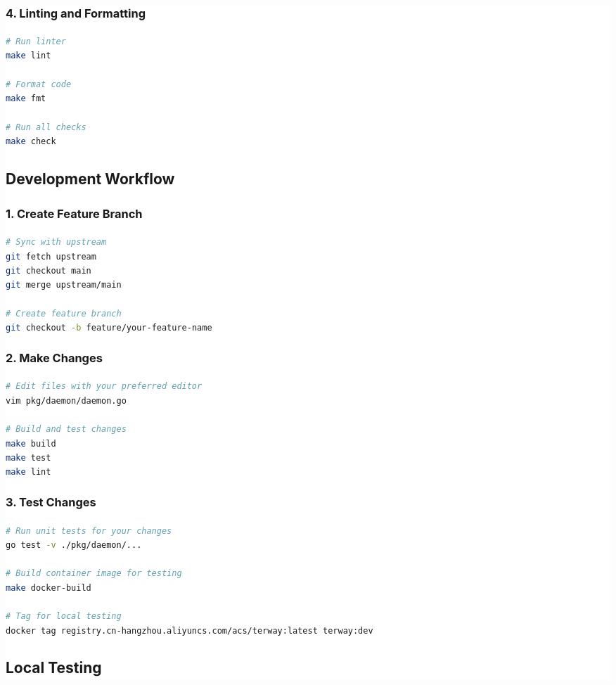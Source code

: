 ### 4. Linting and Formatting

```bash
# Run linter
make lint

# Format code
make fmt

# Run all checks
make check
```

## Development Workflow

### 1. Create Feature Branch

```bash
# Sync with upstream
git fetch upstream
git checkout main
git merge upstream/main

# Create feature branch
git checkout -b feature/your-feature-name
```

### 2. Make Changes

```bash
# Edit files with your preferred editor
vim pkg/daemon/daemon.go

# Build and test changes
make build
make test
make lint
```

### 3. Test Changes

```bash
# Run unit tests for your changes
go test -v ./pkg/daemon/...

# Build container image for testing
make docker-build

# Tag for local testing
docker tag registry.cn-hangzhou.aliyuncs.com/acs/terway:latest terway:dev
```

## Local Testing
